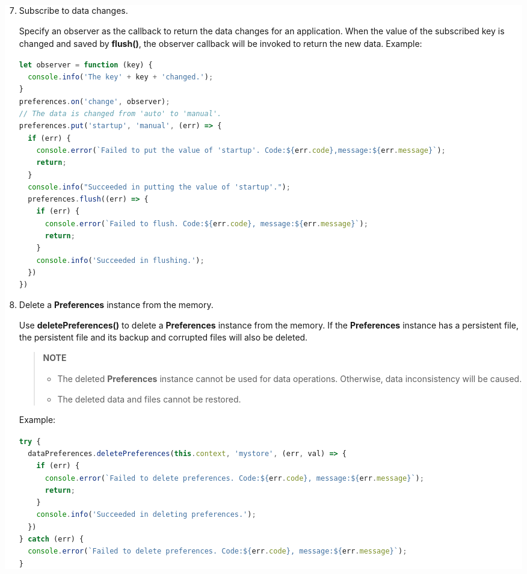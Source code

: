7. Subscribe to data changes.

     Specify an observer as the callback to return the data changes for an application. When the value of the subscribed key is changed and saved by **flush()**, the observer callback will be invoked to return the new data. Example:
     
   ```js
   let observer = function (key) {
     console.info('The key' + key + 'changed.');
   }
   preferences.on('change', observer);
   // The data is changed from 'auto' to 'manual'.
   preferences.put('startup', 'manual', (err) => {
     if (err) {
       console.error(`Failed to put the value of 'startup'. Code:${err.code},message:${err.message}`);
       return;
     }
     console.info("Succeeded in putting the value of 'startup'.");
     preferences.flush((err) => {
       if (err) {
         console.error(`Failed to flush. Code:${err.code}, message:${err.message}`);
         return;
       }
       console.info('Succeeded in flushing.');
     })
   })
   ```

8. Delete a **Preferences** instance from the memory.

   Use **deletePreferences()** to delete a **Preferences** instance from the memory. If the **Preferences** instance has a persistent file, the persistent file and its backup and corrupted files will also be deleted.

   > **NOTE**
   >
   > - The deleted **Preferences** instance cannot be used for data operations. Otherwise, data inconsistency will be caused.
   > 
   > - The deleted data and files cannot be restored.

   Example:

     
   ```js
   try {
     dataPreferences.deletePreferences(this.context, 'mystore', (err, val) => {
       if (err) {
         console.error(`Failed to delete preferences. Code:${err.code}, message:${err.message}`);
         return;
       }
       console.info('Succeeded in deleting preferences.');
     })
   } catch (err) {
     console.error(`Failed to delete preferences. Code:${err.code}, message:${err.message}`);
   }
   ```

